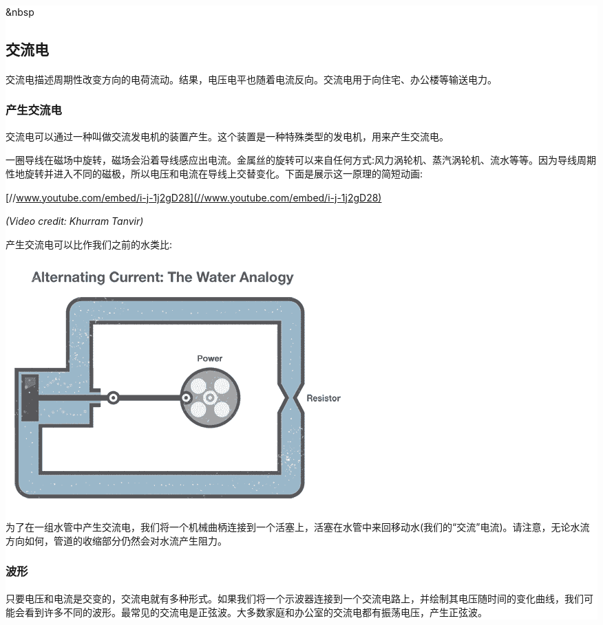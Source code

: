 &nbsp

## 交流电

交流电描述周期性改变方向的电荷流动。结果，电压电平也随着电流反向。交流电用于向住宅、办公楼等输送电力。

### 产生交流电

交流电可以通过一种叫做交流发电机的装置产生。这个装置是一种特殊类型的发电机，用来产生交流电。

一圈导线在磁场中旋转，磁场会沿着导线感应出电流。金属丝的旋转可以来自任何方式:风力涡轮机、蒸汽涡轮机、流水等等。因为导线周期性地旋转并进入不同的磁极，所以电压和电流在导线上交替变化。下面是展示这一原理的简短动画:

[//www.youtube.com/embed/i-j-1j2gD28](//www.youtube.com/embed/i-j-1j2gD28)

*(Video credit: Khurram Tanvir)*

产生交流电可以比作我们之前的水类比:

[![alt text](img/7bd8d10c05d5291ff2c1190f5f4a06ed.png)](https://cdn.sparkfun.com/assets/a/0/7/b/a/522783e0757b7fc2168b4567.gif)

为了在一组水管中产生交流电，我们将一个机械曲柄连接到一个活塞上，活塞在水管中来回移动水(我们的“交流”电流)。请注意，无论水流方向如何，管道的收缩部分仍然会对水流产生阻力。

### 波形

只要电压和电流是交变的，交流电就有多种形式。如果我们将一个示波器连接到一个交流电路上，并绘制其电压随时间的变化曲线，我们可能会看到许多不同的波形。最常见的交流电是正弦波。大多数家庭和办公室的交流电都有振荡电压，产生正弦波。
